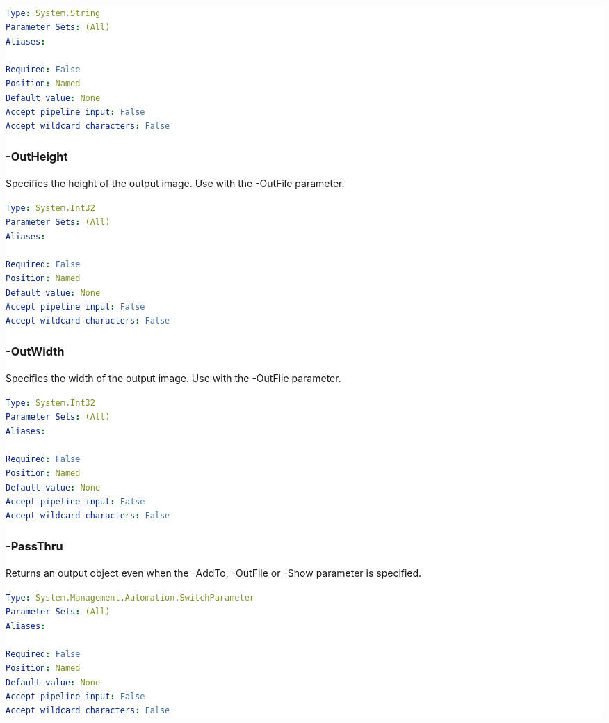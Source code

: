 ```yaml
Type: System.String
Parameter Sets: (All)
Aliases:

Required: False
Position: Named
Default value: None
Accept pipeline input: False
Accept wildcard characters: False
```

### -OutHeight
Specifies the height of the output image.
Use with the -OutFile parameter.

```yaml
Type: System.Int32
Parameter Sets: (All)
Aliases:

Required: False
Position: Named
Default value: None
Accept pipeline input: False
Accept wildcard characters: False
```

### -OutWidth
Specifies the width of the output image.
Use with the -OutFile parameter.

```yaml
Type: System.Int32
Parameter Sets: (All)
Aliases:

Required: False
Position: Named
Default value: None
Accept pipeline input: False
Accept wildcard characters: False
```

### -PassThru
Returns an output object even when the -AddTo, -OutFile or -Show parameter is specified.

```yaml
Type: System.Management.Automation.SwitchParameter
Parameter Sets: (All)
Aliases:

Required: False
Position: Named
Default value: None
Accept pipeline input: False
Accept wildcard characters: False
```
